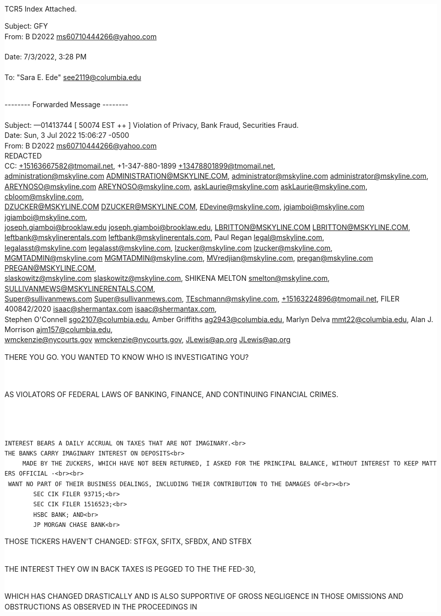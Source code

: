 TCR5 Index Attached. <br>

Subject: GFY<br>
From: B D2022 <ms60710444266@yahoo.com><br><br>
Date: 7/3/2022, 3:28 PM<br><br>
To: "Sara E. Ede" <see2119@columbia.edu><br><br>


-------- Forwarded Message --------<br><br>
Subject: 	—01413744 [ 50074 EST ++ ] Violation of Privacy, Bank Fraud, Securities Fraud.<br>
Date: 	Sun, 3 Jul 2022 15:06:27 -0500<br>
From: 	B D2022 <ms60710444266@yahoo.com><br>
REDACTED<br>
CC: 	+15163667582@tmomail.net, +1-347-880-1899 <+13478801899@tmomail.net>, <br>
administration@mskyline.com <ADMINISTRATION@MSKYLINE.COM>, administrator@mskyline.com <administrator@mskyline.com>,<br>
AREYNOSO@mskyline.com <AREYNOSO@mskyline.com>, askLaurie@mskyline.com <askLaurie@mskyline.com>, cbloom@mskyline.com, <br>
DZUCKER@MSKYLINE.COM <DZUCKER@MSKYLINE.COM>, EDevine@mskyline.com, jgiamboi@mskyline.com <jgiamboi@mskyline.com>, <br>
joseph.giamboi@brooklaw.edu <joseph.giamboi@brooklaw.edu>, LBRITTON@MSKYLINE.COM <LBRITTON@MSKYLINE.COM>, <br>
leftbank@mskylinerentals.com <leftbank@mskylinerentals.com>, Paul Regan <legal@mskyline.com>, <br>
legalasst@mskyline.com <legalasst@mskyline.com>, lzucker@mskyline.com <lzucker@mskyline.com>, <br>
MGMTADMIN@mskyline.com <MGMTADMIN@mskyline.com>, MVredjian@mskyline.com, pregan@mskyline.com <PREGAN@MSKYLINE.COM>, <br>
slaskowitz@mskyline.com <slaskowitz@mskyline.com>, SHIKENA MELTON <smelton@mskyline.com>, SULLIVANMEWS@MSKYLINERENTALS.COM, <br>
Super@sullivanmews.com <Super@sullivanmews.com>, TEschmann@mskyline.com, +15163224896@tmomail.net, FILER 400842/2020 isaac@shermantax.com <isaac@shermantax.com>,<br> Stephen O'Connell <sgo2107@columbia.edu>, Amber Griffiths <ag2943@columbia.edu>, Marlyn Delva <mmt22@columbia.edu>, Alan J. Morrison <ajm157@columbia.edu>, <br>
wmckenzie@nycourts.gov <wmckenzie@nycourts.gov>, JLewis@ap.org <JLewis@ap.org><br>


THERE YOU GO. YOU WANTED TO KNOW WHO IS INVESTIGATING YOU? <br><br><br>

AS VIOLATORS OF FEDERAL LAWS OF BANKING, FINANCE, AND CONTINUING FINANCIAL CRIMES.<br><br><br><br>

    INTEREST BEARS A DAILY ACCRUAL ON TAXES THAT ARE NOT IMAGINARY.<br>
    THE BANKS CARRY IMAGINARY INTEREST ON DEPOSITS<br>
         MADE BY THE ZUCKERS, WHICH HAVE NOT BEEN RETURNED, I ASKED FOR THE PRINCIPAL BALANCE, WITHOUT INTEREST TO KEEP MATTERS OFFICIAL -<br><br>
	 WANT NO PART OF THEIR BUSINESS DEALINGS, INCLUDING THEIR CONTRIBUTION TO THE DAMAGES OF<br><br>
            SEC CIK FILER 93715;<br>
            SEC CIK FILER 1516523;<br>
            HSBC BANK; AND<br>
            JP MORGAN CHASE BANK<br>

THOSE TICKERS HAVEN'T CHANGED:    STFGX, SFITX, SFBDX, AND STFBX<br><br>

THE INTEREST THEY OW IN BACK TAXES IS PEGGED TO THE THE FED-30,<br><br>

WHICH HAS CHANGED DRASTICALLY AND IS ALSO SUPPORTIVE OF GROSS NEGLIGENCE IN THOSE OMISSIONS AND OBSTRUCTIONS AS OBSERVED IN THE PROCEEDINGS IN<br>
